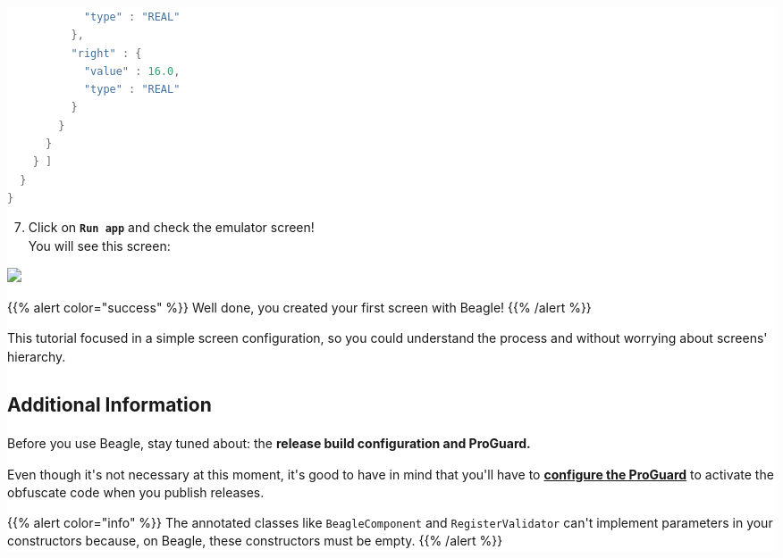 ```kotlin
            "type" : "REAL"
          },
          "right" : {
            "value" : 16.0,
            "type" : "REAL"
          }
        }
      }
    } ]
  }
}
```

7. Click on **`Run app`** and check the emulator screen!  
You will see this screen:

![](/docs-beagle/captura-de-tela-2020-06-22-a-s-11.41.12.png)

{{% alert color="success" %}}
Well done, you created your first screen with Beagle!
{{% /alert %}}

This tutorial focused in a simple screen configuration, so you could understand the process and without worrying about screens' hierarchy. 

## Additional Information  

Before you use Beagle, stay tuned about: the **release build configuration and ProGuard.** 

Even though it's not necessary at this moment, it's good to have in mind that you'll have to [**configure the ProGuard**](../../resources/customization/beagle-for-android/proguard.md) to activate the obfuscate code when you publish releases.  

{{% alert color="info" %}}
The annotated classes like `BeagleComponent` and `RegisterValidator` can't implement parameters in your constructors because, on Beagle, these constructors must be empty. 
{{% /alert %}}
